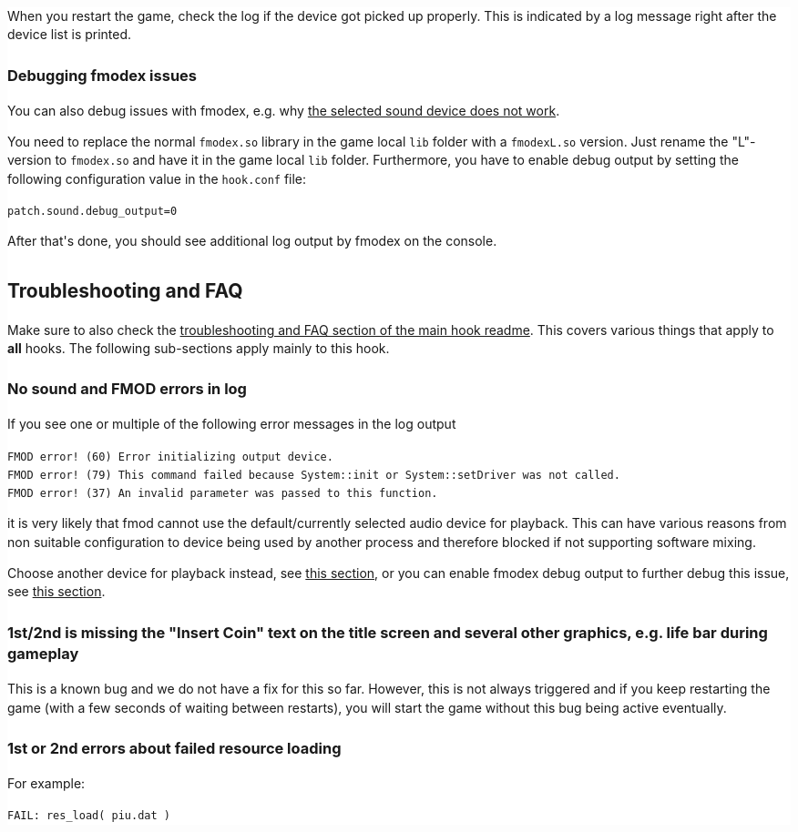 When you restart the game, check the log if the device got picked up properly. This is indicated by a log message
right after the device list is printed.

### Debugging fmodex issues
You can also debug issues with fmodex, e.g. why 
[the selected sound device does not work](#no-sound-and-fmod-errors-in-log).

You need to replace the normal `fmodex.so` library in the game local `lib` folder with a `fmodexL.so` version. Just
rename the "L"-version to `fmodex.so` and have it in the game local `lib` folder. Furthermore, you have to enable
debug output by setting the following configuration value in the `hook.conf` file:
```
patch.sound.debug_output=0
```

After that's done, you should see additional log output by fmodex on the console.

## Troubleshooting and FAQ
Make sure to also check the
[troubleshooting and FAQ section of the main hook readme](../hook.md#troubleshooting-and-faq). This covers various
things that apply to **all** hooks. The following sub-sections apply mainly to this hook.

### No sound and FMOD errors in log
If you see one or multiple of the following error messages in the log output
```
FMOD error! (60) Error initializing output device. 
FMOD error! (79) This command failed because System::init or System::setDriver was not called. 
FMOD error! (37) An invalid parameter was passed to this function.
```
it is very likely that fmod cannot use the default/currently selected audio device for playback. This can have various
reasons from non suitable configuration to device being used by another process and therefore blocked if not supporting
software mixing.

Choose another device for playback instead, see [this section](#select-another-audio-device), or you can enable
fmodex debug output to further debug this issue, see [this section](#debugging-fmodex-issues).

### 1st/2nd is missing the "Insert Coin" text on the title screen and several other graphics, e.g. life bar during gameplay
This is a known bug and we do not have a fix for this so far. However, this is not always triggered and if you keep
restarting the game (with a few seconds of waiting between restarts), you will start the game without this bug being
active eventually.

### 1st or 2nd errors about failed resource loading
For example:
```
FAIL: res_load( piu.dat )
```
